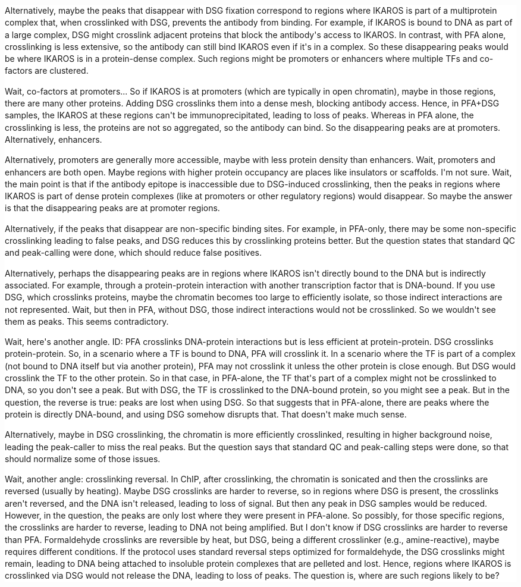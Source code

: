 Alternatively, maybe the peaks that disappear with DSG fixation correspond to regions where IKAROS is part of a multiprotein complex that, when crosslinked with DSG, prevents the antibody from binding. For example, if IKAROS is bound to DNA as part of a large complex, DSG might crosslink adjacent proteins that block the antibody's access to IKAROS. In contrast, with PFA alone, crosslinking is less extensive, so the antibody can still bind IKAROS even if it's in a complex. So these disappearing peaks would be where IKAROS is in a protein-dense complex. Such regions might be promoters or enhancers where multiple TFs and co-factors are clustered.

Wait, co-factors at promoters... So if IKAROS is at promoters (which are typically in open chromatin), maybe in those regions, there are many other proteins. Adding DSG crosslinks them into a dense mesh, blocking antibody access. Hence, in PFA+DSG samples, the IKAROS at these regions can't be immunoprecipitated, leading to loss of peaks. Whereas in PFA alone, the crosslinking is less, the proteins are not so aggregated, so the antibody can bind. So the disappearing peaks are at promoters. Alternatively, enhancers.

Alternatively, promoters are generally more accessible, maybe with less protein density than enhancers. Wait, promoters and enhancers are both open. Maybe regions with higher protein occupancy are places like insulators or scaffolds. I'm not sure. Wait, the main point is that if the antibody epitope is inaccessible due to DSG-induced crosslinking, then the peaks in regions where IKAROS is part of dense protein complexes (like at promoters or other regulatory regions) would disappear. So maybe the answer is that the disappearing peaks are at promoter regions.

Alternatively, if the peaks that disappear are non-specific binding sites. For example, in PFA-only, there may be some non-specific crosslinking leading to false peaks, and DSG reduces this by crosslinking proteins better. But the question states that standard QC and peak-calling were done, which should reduce false positives.

Alternatively, perhaps the disappearing peaks are in regions where IKAROS isn't directly bound to the DNA but is indirectly associated. For example, through a protein-protein interaction with another transcription factor that is DNA-bound. If you use DSG, which crosslinks proteins, maybe the chromatin becomes too large to efficiently isolate, so those indirect interactions are not represented. Wait, but then in PFA, without DSG, those indirect interactions would not be crosslinked. So we wouldn't see them as peaks. This seems contradictory.

Wait, here's another angle. ID: PFA crosslinks DNA-protein interactions but is less efficient at protein-protein. DSG crosslinks protein-protein. So, in a scenario where a TF is bound to DNA, PFA will crosslink it. In a scenario where the TF is part of a complex (not bound to DNA itself but via another protein), PFA may not crosslink it unless the other protein is close enough. But DSG would crosslink the TF to the other protein. So in that case, in PFA-alone, the TF that's part of a complex might not be crosslinked to DNA, so you don't see a peak. But with DSG, the TF is crosslinked to the DNA-bound protein, so you might see a peak. But in the question, the reverse is true: peaks are lost when using DSG. So that suggests that in PFA-alone, there are peaks where the protein is directly DNA-bound, and using DSG somehow disrupts that. That doesn't make much sense.

Alternatively, maybe in DSG crosslinking, the chromatin is more efficiently crosslinked, resulting in higher background noise, leading the peak-caller to miss the real peaks. But the question says that standard QC and peak-calling steps were done, so that should normalize some of those issues.

Wait, another angle: crosslinking reversal. In ChIP, after crosslinking, the chromatin is sonicated and then the crosslinks are reversed (usually by heating). Maybe DSG crosslinks are harder to reverse, so in regions where DSG is present, the crosslinks aren't reversed, and the DNA isn't released, leading to loss of signal. But then any peak in DSG samples would be reduced. However, in the question, the peaks are only lost where they were present in PFA-alone. So possibly, for those specific regions, the crosslinks are harder to reverse, leading to DNA not being amplified. But I don't know if DSG crosslinks are harder to reverse than PFA. Formaldehyde crosslinks are reversible by heat, but DSG, being a different crosslinker (e.g., amine-reactive), maybe requires different conditions. If the protocol uses standard reversal steps optimized for formaldehyde, the DSG crosslinks might remain, leading to DNA being attached to insoluble protein complexes that are pelleted and lost. Hence, regions where IKAROS is crosslinked via DSG would not release the DNA, leading to loss of peaks. The question is, where are such regions likely to be?
